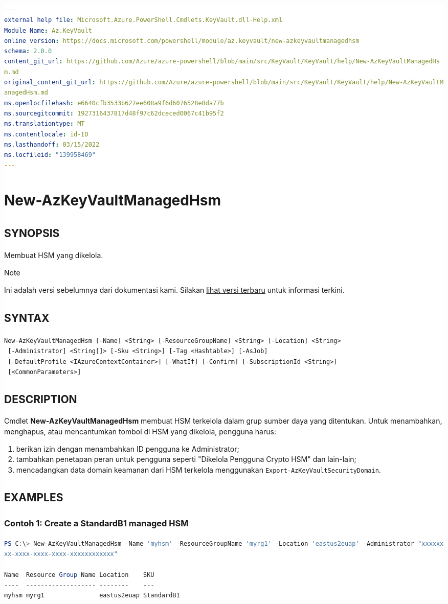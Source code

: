 ```yaml
---
external help file: Microsoft.Azure.PowerShell.Cmdlets.KeyVault.dll-Help.xml
Module Name: Az.KeyVault
online version: https://docs.microsoft.com/powershell/module/az.keyvault/new-azkeyvaultmanagedhsm
schema: 2.0.0
content_git_url: https://github.com/Azure/azure-powershell/blob/main/src/KeyVault/KeyVault/help/New-AzKeyVaultManagedHsm.md
original_content_git_url: https://github.com/Azure/azure-powershell/blob/main/src/KeyVault/KeyVault/help/New-AzKeyVaultManagedHsm.md
ms.openlocfilehash: e6640cfb3533b627ee608a9f6d6076528e8da77b
ms.sourcegitcommit: 1927316437817d48f97c62dceced0067c41b95f2
ms.translationtype: MT
ms.contentlocale: id-ID
ms.lasthandoff: 03/15/2022
ms.locfileid: "139958469"
---
```

# New-AzKeyVaultManagedHsm

## SYNOPSIS
Membuat HSM yang dikelola.

> [!NOTE]
>Ini adalah versi sebelumnya dari dokumentasi kami. Silakan [lihat versi terbaru](/powershell/module/az.keyvault/new-azkeyvaultmanagedhsm) untuk informasi terkini.

## SYNTAX

```
New-AzKeyVaultManagedHsm [-Name] <String> [-ResourceGroupName] <String> [-Location] <String>
 [-Administrator] <String[]> [-Sku <String>] [-Tag <Hashtable>] [-AsJob]
 [-DefaultProfile <IAzureContextContainer>] [-WhatIf] [-Confirm] [-SubscriptionId <String>]
 [<CommonParameters>]
```

## DESCRIPTION
Cmdlet **New-AzKeyVaultManagedHsm** membuat HSM terkelola dalam grup sumber daya yang ditentukan. Untuk menambahkan, menghapus, atau mencantumkan tombol di HSM yang dikelola, pengguna harus: 
1. berikan izin dengan menambahkan ID pengguna ke Administrator;
2. tambahkan penetapan peran untuk pengguna seperti "Dikelola Pengguna Crypto HSM" dan lain-lain;
3. mencadangkan data domain keamanan dari HSM terkelola menggunakan `Export-AzKeyVaultSecurityDomain`.

## EXAMPLES

### Contoh 1: Create a StandardB1 managed HSM
```powershell
PS C:\> New-AzKeyVaultManagedHsm -Name 'myhsm' -ResourceGroupName 'myrg1' -Location 'eastus2euap' -Administrator "xxxxxxxx-xxxx-xxxx-xxxx-xxxxxxxxxxxx"

Name  Resource Group Name Location    SKU
----  ------------------- --------    ---
myhsm myrg1               eastus2euap StandardB1
```
